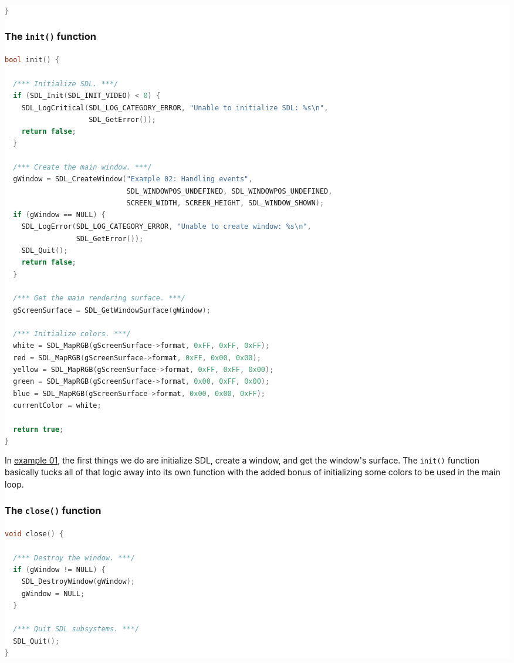 ```cpp
}
```

### The `init()` function

```cpp
bool init() {

  /*** Initialize SDL. ***/
  if (SDL_Init(SDL_INIT_VIDEO) < 0) {
    SDL_LogCritical(SDL_LOG_CATEGORY_ERROR, "Unable to initialize SDL: %s\n",
                    SDL_GetError());
    return false;
  }

  /*** Create the main window. ***/
  gWindow = SDL_CreateWindow("Example 02: Handling events",
                             SDL_WINDOWPOS_UNDEFINED, SDL_WINDOWPOS_UNDEFINED,
                             SCREEN_WIDTH, SCREEN_HEIGHT, SDL_WINDOW_SHOWN);
  if (gWindow == NULL) {
    SDL_LogError(SDL_LOG_CATEGORY_ERROR, "Unable to create window: %s\n",
                 SDL_GetError());
    SDL_Quit();
    return false;
  }

  /*** Get the main rendering surface. ***/
  gScreenSurface = SDL_GetWindowSurface(gWindow);

  /*** Initialize colors. ***/
  white = SDL_MapRGB(gScreenSurface->format, 0xFF, 0xFF, 0xFF);
  red = SDL_MapRGB(gScreenSurface->format, 0xFF, 0x00, 0x00);
  yellow = SDL_MapRGB(gScreenSurface->format, 0xFF, 0xFF, 0x00);
  green = SDL_MapRGB(gScreenSurface->format, 0x00, 0xFF, 0x00);
  blue = SDL_MapRGB(gScreenSurface->format, 0x00, 0x00, 0xFF);
  currentColor = white;

  return true;
}
```

In [example 01](https://github.com/cj-dimaano/sdl-examples/tree/master/01_creating-a-window), the
first things we do are initialize SDL, create a window, and get the window's surface. The `init()`
function basically tucks all of that logic away into its own function with the added bonus of 
initializing some colors to be used in the main loop.

### The `close()` function

```cpp
void close() {

  /*** Destroy the window. ***/
  if (gWindow != NULL) {
    SDL_DestroyWindow(gWindow);
    gWindow = NULL;
  }

  /*** Quit SDL subsystems. ***/
  SDL_Quit();
}
```
